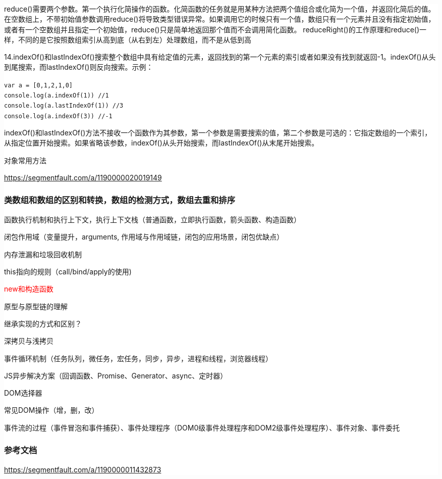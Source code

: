 reduce()需要两个参数。第一个执行化简操作的函数。化简函数的任务就是用某种方法把两个值组合或化简为一个值，并返回化简后的值。
在空数组上，不带初始值参数调用reduce()将导致类型错误异常。如果调用它的时候只有一个值，数组只有一个元素并且没有指定初始值，或者有一个空数组并且指定一个初始值，reduce()只是简单地返回那个值而不会调用简化函数。
reduceRight()的工作原理和reduce()一样，不同的是它按照数组索引从高到底（从右到左）处理数组，而不是从低到高

14.indexOf()和lastIndexOf()搜索整个数组中具有给定值的元素，返回找到的第一个元素的索引或者如果没有找到就返回-1。indexOf()从头到尾搜索，而lastIndexOf()则反向搜索。示例：

```
var a = [0,1,2,1,0]
console.log(a.indexOf(1)) //1
console.log(a.lastIndexOf(1)) //3
console.log(a.indexOf(3)) //-1
```

indexOf()和lastIndexOf()方法不接收一个函数作为其参数，第一个参数是需要搜索的值，第二个参数是可选的：它指定数组的一个索引，从指定位置开始搜索。如果省略该参数，indexOf()从头开始搜索，而lastIndexOf()从末尾开始搜索。

对象常用方法

https://segmentfault.com/a/1190000020019149

### 类数组和数组的区别和转换，数组的检测方式，数组去重和排序



函数执行机制和执行上下文，执行上下文栈（普通函数，立即执行函数，箭头函数、构造函数）

闭包作用域（变量提升，arguments, 作用域与作用域链，闭包的应用场景，闭包优缺点）

内存泄漏和垃圾回收机制

this指向的规则（call/bind/apply的使用)

<font color='red'>new和构造函数</font>

原型与原型链的理解

继承实现的方式和区别？

深拷贝与浅拷贝

事件循环机制（任务队列，微任务，宏任务，同步，异步，进程和线程，浏览器线程）

JS异步解决方案（回调函数、Promise、Generator、async、定时器）

DOM选择器

常见DOM操作（增，删，改）

事件流的过程（事件冒泡和事件捕获）、事件处理程序（DOM0级事件处理程序和DOM2级事件处理程序）、事件对象、事件委托

### 参考文档

https://segmentfault.com/a/1190000011432873